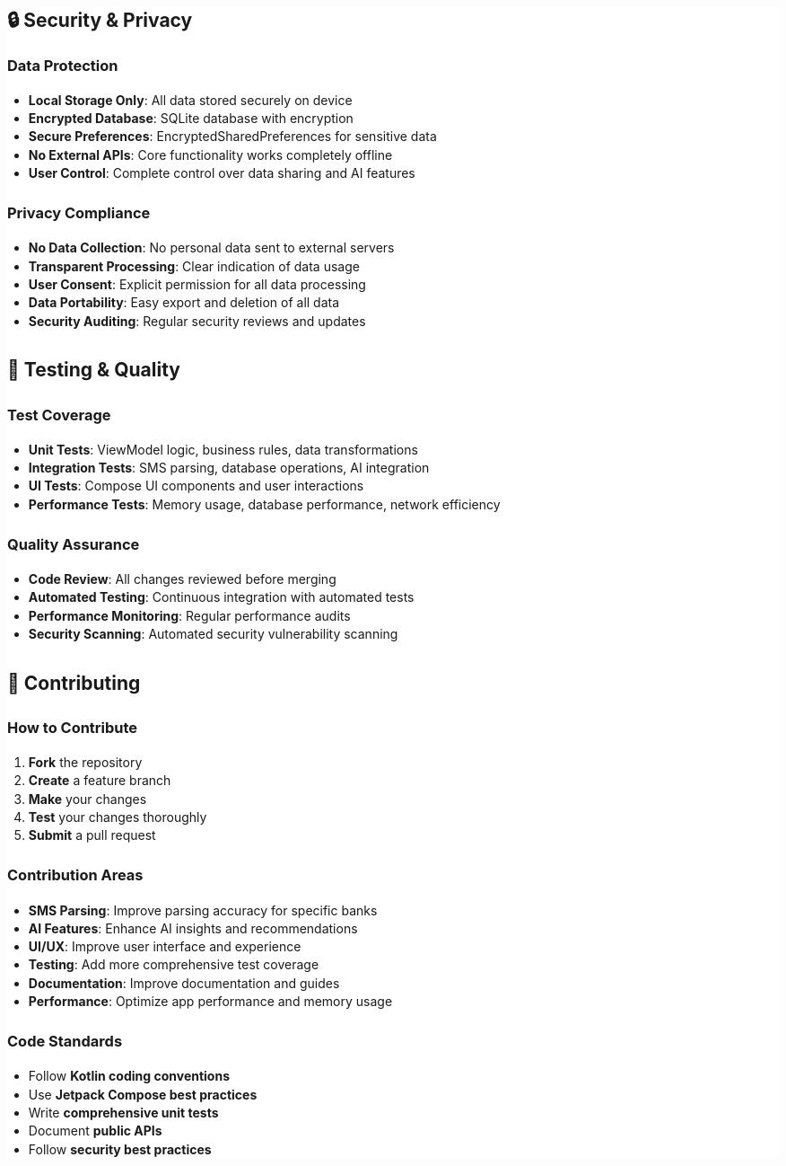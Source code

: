 ## 🔒 Security & Privacy

### Data Protection
- **Local Storage Only**: All data stored securely on device
- **Encrypted Database**: SQLite database with encryption
- **Secure Preferences**: EncryptedSharedPreferences for sensitive data
- **No External APIs**: Core functionality works completely offline
- **User Control**: Complete control over data sharing and AI features

### Privacy Compliance
- **No Data Collection**: No personal data sent to external servers
- **Transparent Processing**: Clear indication of data usage
- **User Consent**: Explicit permission for all data processing
- **Data Portability**: Easy export and deletion of all data
- **Security Auditing**: Regular security reviews and updates

## 🧪 Testing & Quality

### Test Coverage
- **Unit Tests**: ViewModel logic, business rules, data transformations
- **Integration Tests**: SMS parsing, database operations, AI integration
- **UI Tests**: Compose UI components and user interactions
- **Performance Tests**: Memory usage, database performance, network efficiency

### Quality Assurance
- **Code Review**: All changes reviewed before merging
- **Automated Testing**: Continuous integration with automated tests
- **Performance Monitoring**: Regular performance audits
- **Security Scanning**: Automated security vulnerability scanning

## 🤝 Contributing

### How to Contribute
1. **Fork** the repository
2. **Create** a feature branch
3. **Make** your changes
4. **Test** your changes thoroughly
5. **Submit** a pull request

### Contribution Areas
- **SMS Parsing**: Improve parsing accuracy for specific banks
- **AI Features**: Enhance AI insights and recommendations
- **UI/UX**: Improve user interface and experience
- **Testing**: Add more comprehensive test coverage
- **Documentation**: Improve documentation and guides
- **Performance**: Optimize app performance and memory usage

### Code Standards
- Follow **Kotlin coding conventions**
- Use **Jetpack Compose best practices**
- Write **comprehensive unit tests**
- Document **public APIs**
- Follow **security best practices**
